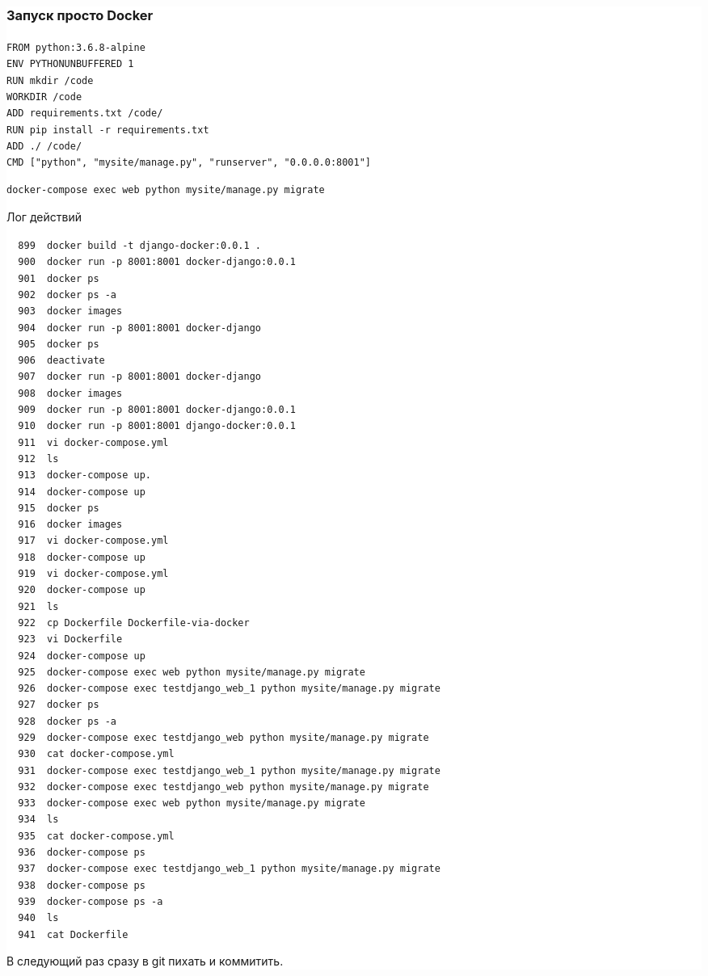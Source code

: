

### Запуск просто Docker
```
FROM python:3.6.8-alpine
ENV PYTHONUNBUFFERED 1
RUN mkdir /code
WORKDIR /code
ADD requirements.txt /code/
RUN pip install -r requirements.txt
ADD ./ /code/
CMD ["python", "mysite/manage.py", "runserver", "0.0.0.0:8001"]
````


`docker-compose exec web python mysite/manage.py migrate`


Лог действий
```
  899  docker build -t django-docker:0.0.1 .
  900  docker run -p 8001:8001 docker-django:0.0.1
  901  docker ps
  902  docker ps -a
  903  docker images
  904  docker run -p 8001:8001 docker-django
  905  docker ps
  906  deactivate
  907  docker run -p 8001:8001 docker-django
  908  docker images
  909  docker run -p 8001:8001 docker-django:0.0.1
  910  docker run -p 8001:8001 django-docker:0.0.1
  911  vi docker-compose.yml
  912  ls
  913  docker-compose up. 
  914  docker-compose up
  915  docker ps
  916  docker images
  917  vi docker-compose.yml
  918  docker-compose up
  919  vi docker-compose.yml
  920  docker-compose up
  921  ls
  922  cp Dockerfile Dockerfile-via-docker
  923  vi Dockerfile
  924  docker-compose up
  925  docker-compose exec web python mysite/manage.py migrate
  926  docker-compose exec testdjango_web_1 python mysite/manage.py migrate
  927  docker ps
  928  docker ps -a
  929  docker-compose exec testdjango_web python mysite/manage.py migrate
  930  cat docker-compose.yml 
  931  docker-compose exec testdjango_web_1 python mysite/manage.py migrate
  932  docker-compose exec testdjango_web python mysite/manage.py migrate
  933  docker-compose exec web python mysite/manage.py migrate
  934  ls
  935  cat docker-compose.yml 
  936  docker-compose ps
  937  docker-compose exec testdjango_web_1 python mysite/manage.py migrate
  938  docker-compose ps
  939  docker-compose ps -a
  940  ls
  941  cat Dockerfile
```
В следующий раз сразу в git пихать и коммитить.
